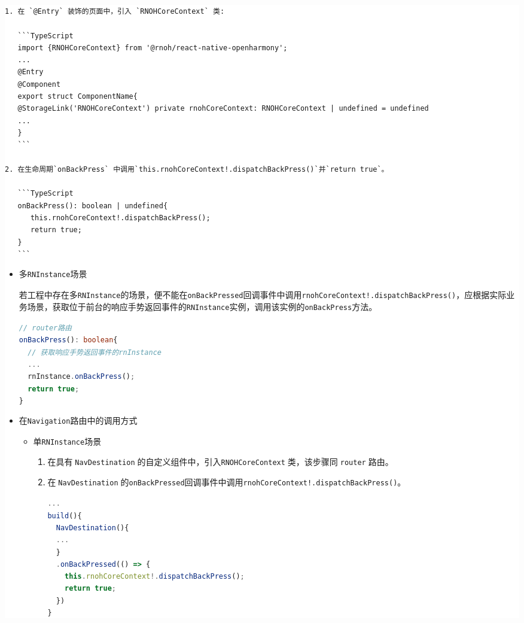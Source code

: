     1. 在 `@Entry` 装饰的页面中，引入 `RNOHCoreContext` 类:

       ```TypeScript
       import {RNOHCoreContext} from '@rnoh/react-native-openharmony';
       ...
       @Entry
       @Component
       export struct ComponentName{
       @StorageLink('RNOHCoreContext') private rnohCoreContext: RNOHCoreContext | undefined = undefined
       ...
       }
       ```

    2. 在生命周期`onBackPress` 中调用`this.rnohCoreContext!.dispatchBackPress()`并`return true`。

       ```TypeScript
       onBackPress(): boolean | undefined{
          this.rnohCoreContext!.dispatchBackPress();
          return true;
       }
       ```

  - 多`RNInstance`场景

    若工程中存在多`RNInstance`的场景，便不能在`onBackPressed`回调事件中调用`rnohCoreContext!.dispatchBackPress()`，应根据实际业务场景，获取位于前台的响应手势返回事件的`RNInstance`实例，调用该实例的`onBackPress`方法。

    ```TypeScript
    // router路由
    onBackPress(): boolean{
      // 获取响应手势返回事件的rnInstance
      ...
      rnInstance.onBackPress();
      return true;
    }
    ```

- 在`Navigation`路由中的调用方式

  - 单`RNInstance`场景

    1. 在具有 `NavDestination` 的自定义组件中，引入`RNOHCoreContext`  类，该步骤同 `router` 路由。

    2. 在 `NavDestination` 的`onBackPressed`回调事件中调用`rnohCoreContext!.dispatchBackPress()`。

       ```TypeScript
       ...
       build(){
         NavDestination(){
         ...
         }
         .onBackPressed(() => {
           this.rnohCoreContext!.dispatchBackPress();
           return true;
         })
       }
       ```
